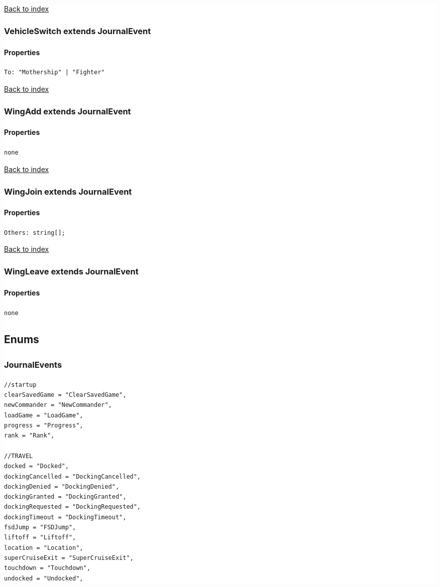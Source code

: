 [Back to index](#index)

<a name="VehicleSwitch"></a>
### VehicleSwitch extends JournalEvent 

#### Properties

    To: "Mothership" | "Fighter"

[Back to index](#index)

<a name="WingAdd"></a>
### WingAdd extends JournalEvent 

#### Properties

    none


[Back to index](#index)

<a name="WingJoin"></a>
### WingJoin extends JournalEvent 

#### Properties

    Others: string[];

[Back to index](#index)

<a name="WingLeave"></a>
### WingLeave extends JournalEvent 

#### Properties

    none


<a name="enums"></a>
## Enums 

<a name="JournalEvents"></a>
### JournalEvents 

    //startup
    clearSavedGame = "ClearSavedGame",
    newCommander = "NewCommander",
    loadGame = "LoadGame",
    progress = "Progress",
    rank = "Rank",

    //TRAVEL
    docked = "Docked",
    dockingCancelled = "DockingCancelled",
    dockingDenied = "DockingDenied",
    dockingGranted = "DockingGranted",
    dockingRequested = "DockingRequested",
    dockingTimeout = "DockingTimeout",
    fsdJump = "FSDJump",
    liftoff = "Liftoff",
    location = "Location",
    superCruiseExit = "SuperCruiseExit",
    touchdown = "Touchdown",
    undocked = "Undocked",
